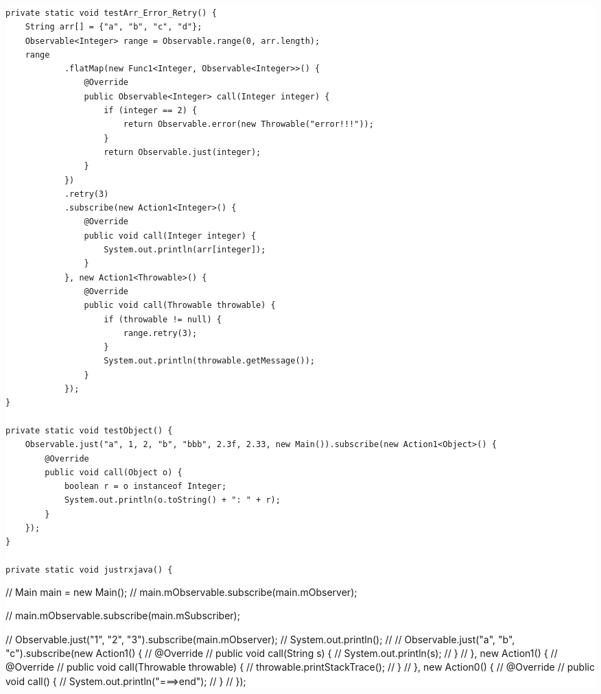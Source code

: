     private static void testArr_Error_Retry() {
        String arr[] = {"a", "b", "c", "d"};
        Observable<Integer> range = Observable.range(0, arr.length);
        range
                .flatMap(new Func1<Integer, Observable<Integer>>() {
                    @Override
                    public Observable<Integer> call(Integer integer) {
                        if (integer == 2) {
                            return Observable.error(new Throwable("error!!!"));
                        }
                        return Observable.just(integer);
                    }
                })
                .retry(3)
                .subscribe(new Action1<Integer>() {
                    @Override
                    public void call(Integer integer) {
                        System.out.println(arr[integer]);
                    }
                }, new Action1<Throwable>() {
                    @Override
                    public void call(Throwable throwable) {
                        if (throwable != null) {
                            range.retry(3);
                        }
                        System.out.println(throwable.getMessage());
                    }
                });
    }

    private static void testObject() {
        Observable.just("a", 1, 2, "b", "bbb", 2.3f, 2.33, new Main()).subscribe(new Action1<Object>() {
            @Override
            public void call(Object o) {
                boolean r = o instanceof Integer;
                System.out.println(o.toString() + ": " + r);
            }
        });
    }

    private static void justrxjava() {
//        Main main = new Main();
//        main.mObservable.subscribe(main.mObserver);

//        main.mObservable.subscribe(main.mSubscriber);

//        Observable.just("1", "2", "3").subscribe(main.mObserver);
//        System.out.println();
//
//        Observable.just("a", "b", "c").subscribe(new Action1<String>() {
//            @Override
//            public void call(String s) {
//                System.out.println(s);
//            }
//        }, new Action1<Throwable>() {
//            @Override
//            public void call(Throwable throwable) {
//                throwable.printStackTrace();
//            }
//        }, new Action0() {
//            @Override
//            public void call() {
//                System.out.println("===>end");
//            }
//        });